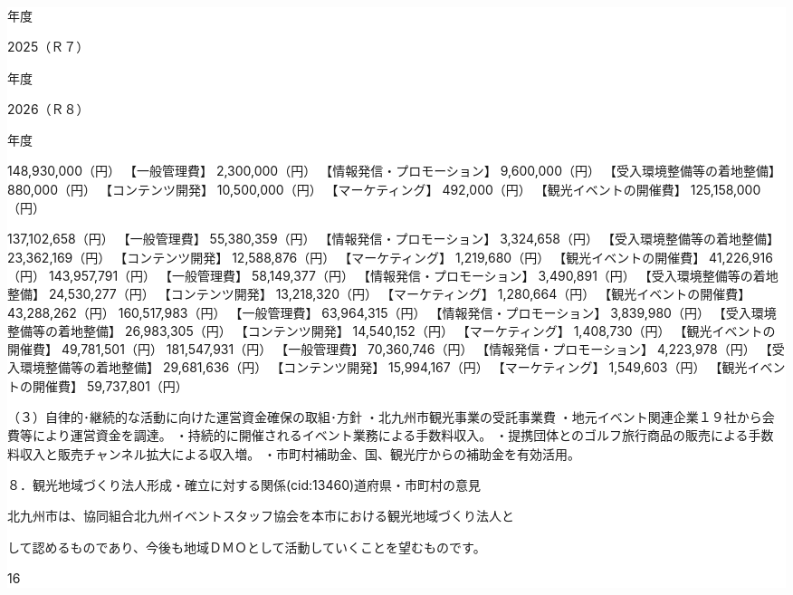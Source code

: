 年度

2025（Ｒ７）

年度

2026（Ｒ８）

年度

148,930,000（円）  【一般管理費】                    2,300,000（円）
【情報発信・プロモーション】      9,600,000（円）
【受入環境整備等の着地整備】        880,000（円）
【コンテンツ開発】                10,500,000（円）
【マーケティング】                  492,000（円）
【観光イベントの開催費】        125,158,000（円）

137,102,658（円） 【一般管理費】                    55,380,359（円）
【情報発信・プロモーション】        3,324,658（円）
【受入環境整備等の着地整備】    23,362,169（円）
【コンテンツ開発】                12,588,876（円）
【マーケティング】                1,219,680（円）
【観光イベントの開催費】          41,226,916（円）
143,957,791（円） 【一般管理費】                    58,149,377（円）
【情報発信・プロモーション】        3,490,891（円）
【受入環境整備等の着地整備】    24,530,277（円）
【コンテンツ開発】                13,218,320（円）
【マーケティング】                1,280,664（円）
【観光イベントの開催費】          43,288,262（円）
160,517,983（円） 【一般管理費】                  63,964,315（円）
【情報発信・プロモーション】        3,839,980（円）
【受入環境整備等の着地整備】      26,983,305（円）
【コンテンツ開発】                14,540,152（円）
【マーケティング】                1,408,730（円）
【観光イベントの開催費】          49,781,501（円）
181,547,931（円）  【一般管理費】                    70,360,746（円）
【情報発信・プロモーション】        4,223,978（円）
【受入環境整備等の着地整備】    29,681,636（円）
【コンテンツ開発】                15,994,167（円）
【マーケティング】                1,549,603（円）
【観光イベントの開催費】          59,737,801（円）

（３）自律的･継続的な活動に向けた運営資金確保の取組･方針
・北九州市観光事業の受託事業費
・地元イベント関連企業１９社から会費等により運営資金を調達。
・持続的に開催されるイベント業務による手数料収入。
・提携団体とのゴルフ旅行商品の販売による手数料収入と販売チャンネル拡大による収入増。
・市町村補助金、国、観光庁からの補助金を有効活用。

８．観光地域づくり法人形成・確立に対する関係(cid:13460)道府県・市町村の意見

北九州市は、協同組合北九州イベントスタッフ協会を本市における観光地域づくり法人と

して認めるものであり、今後も地域ＤＭＯとして活動していくことを望むものです。

16
